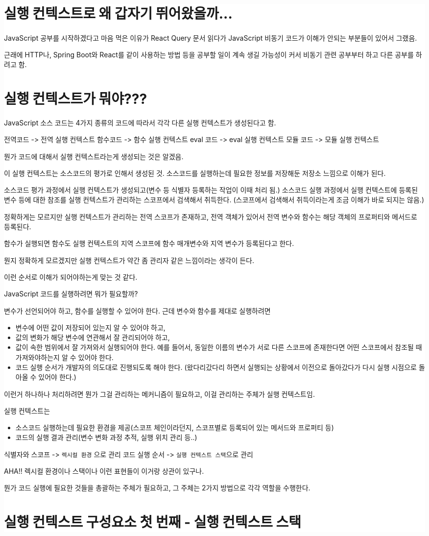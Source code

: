 # 실행 컨텍스트로 왜 갑자기 뛰어왔을까...

JavaScript 공부를 시작하겠다고 마음 먹은 이유가 React Query 문서 읽다가 JavaScript 비동기 코드가 이해가 안되는 부분들이 있어서 그랬음.

근래에 HTTP나, Spring Boot와 React를 같이 사용하는 방법 등을 공부할 일이 계속 생길 가능성이 커서 비동기 관련 공부부터 하고 다른 공부를 하려고 함.

# 실행 컨텍스트가 뭐야???

JavaScript 소스 코드는 4가지 종류의 코드에 따라서 각각 다른 실행 컨텍스트가 생성된다고 함.

전역코드 -> 전역 실행 컨텍스트
함수코드 -> 함수 실행 컨텍스트
eval 코드 -> eval 실행 컨텍스트
모듈 코드 -> 모듈 실행 컨텍스트

뭔가 코드에 대해서 실행 컨텍스트라는게 생성되는 것은 알겠음.

이 실행 컨텍스트는 소스코드의 평가로 인해서 생성된 것. 소스코드를 실행하는데 필요한 정보를 저장해둔 저장소 느낌으로 이해가 된다.

소스코드 평가 과정에서 실행 컨텍스트가 생성되고(변수 등 식별자 등록하는 작업이 이때 처리 됨.) 소스코드 실행 과정에서 실행 컨텍스트에 등록된 변수 등에 대한 참조를 실행 컨텍스트가 관리하는 스코프에서 검색해서 취득한다. (스코프에서 검색해서 취득이라는게 조금 이해가 바로 되지는 않음.)

정확하게는 모르지만 실행 컨텍스트가 관리하는 전역 스코프가 존재하고, 전역 객체가 있어서 전역 변수와 함수는 해당 객체의 프로퍼티와 메서드로 등록된다.

함수가 실행되면 함수도 실행 컨텍스트의 지역 스코프에 함수 매개변수와 지역 변수가 등록된다고 한다.

뭔지 정확하게 모르겠지만 실행 컨텍스트가 약간 좀 관리자 같은 느낌이라는 생각이 든다.

이런 순서로 이해가 되어야하는게 맞는 것 같다.

JavaScript 코드를 실행하려면 뭐가 필요할까?

변수가 선언되어야 하고, 함수를 실행할 수 있어야 한다.
근데 변수와 함수를 제대로 실행하려면

- 변수에 어떤 값이 저장되어 있는지 알 수 있어야 하고,
- 값의 변화가 해당 변수에 연관해서 잘 관리되어야 하고,
- 값이 속한 범위에서 잘 가져와서 실행되어야 한다. 예를 들어서, 동일한 이름의 변수가 서로 다른 스코프에 존재한다면 어떤 스코프에서 참조될 때 가져와야하는지 알 수 있어야 한다.
- 코드 실행 순서가 개발자의 의도대로 진행되도록 해야 한다. (왔다리갔다리 하면서 실행되는 상황에서 이전으로 돌아갔다가 다시 실행 시점으로 돌아올 수 있어야 한다.)

이런거 하나하나 처리하려면 뭔가 그걸 관리하는 메커니즘이 필요하고, 이걸 관리하는 주체가 실행 컨텍스트임.

실행 컨텍스트는

- 소스코드 실행하는데 필요한 환경을 제공(스코프 체인이라던지, 스코프별로 등록되어 있는 메서드와 프로퍼티 등)
- 코드의 실행 결과 관리(변수 변화 과정 추적, 실행 위치 관리 등..)

식별자와 스코프 -> `렉시컬 환경` 으로 관리
코드 실행 순서 -> `실행 컨텍스트 스택`으로 관리

AHA!! 렉시컬 환경이나 스택이나 이런 표현들이 이거랑 상관이 있구나.

뭔가 코드 실행에 필요한 것들을 총괄하는 주체가 필요하고, 그 주체는 2가지 방법으로 각각 역할을 수행한다.

# 실행 컨텍스트 구성요소 첫 번째 - 실행 컨텍스트 스택

